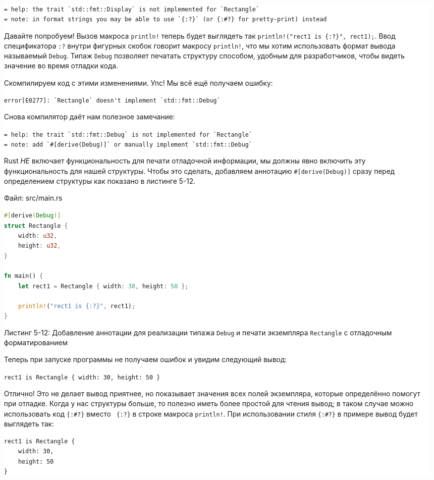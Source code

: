 ```text
= help: the trait `std::fmt::Display` is not implemented for `Rectangle`
= note: in format strings you may be able to use `{:?}` (or {:#?} for pretty-print) instead
```

Давайте попробуем! Вызов макроса `println!` теперь будет выглядеть так `println!("rect1 is {:?}", rect1);`. Ввод спецификатора `:?` внутри фигурных скобок говорит макросу `println!`, что мы хотим использовать формат вывода называемый `Debug`. Типаж `Debug` позволяет печатать структуру способом, удобным для разработчиков, чтобы видеть значение во время отладки кода.

Скомпилируем код с этими изменениями. Упс! Мы всё ещё получаем ошибку:

```text
error[E0277]: `Rectangle` doesn't implement `std::fmt::Debug`
```

Снова компилятор даёт нам полезное замечание:

```text
= help: the trait `std::fmt::Debug` is not implemented for `Rectangle`
= note: add `#[derive(Debug)]` or manually implement `std::fmt::Debug`
```

Rust *НЕ* включает функциональность для печати отладочной информации, мы должны явно включить эту функциональность для нашей структуры. Чтобы это сделать, добавляем аннотацию `#[derive(Debug)]` сразу перед определением структуры как показано в листинге 5-12.

<span class="filename">Файл: src/main.rs</span>

```rust
#[derive(Debug)]
struct Rectangle {
    width: u32,
    height: u32,
}

fn main() {
    let rect1 = Rectangle { width: 30, height: 50 };

    println!("rect1 is {:?}", rect1);
}
```

<span class="caption">Листинг 5-12: Добавление аннотации для реализации типажа  <code>Debug</code> и печати экземпляра <code>Rectangle</code> с отладочным форматированием</span>

Теперь при запуске программы не получаем ошибок и увидим следующий вывод:

```text
rect1 is Rectangle { width: 30, height: 50 }
```

Отлично! Это не делает вывод приятнее, но показывает значения всех полей экземпляра, которые определённо помогут при отладке. Когда у нас структуры больше, то полезно иметь более простой для чтения вывод; в таком случае можно использовать код `{:#?}` вместо ` {:?}` в строке макроса `println!`. При использовании стиля `{:#?}` в примере вывод будет выглядеть так:

```text
rect1 is Rectangle {
    width: 30,
    height: 50
}
```


[“Тип кортеж”]: ch03-02-data-types.html#the-tuple-type